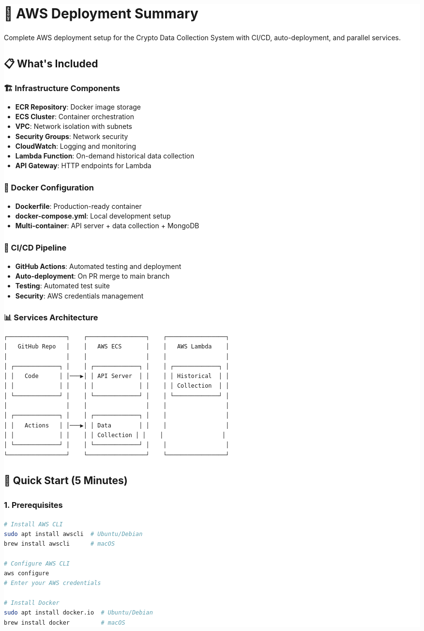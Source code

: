# 🚀 AWS Deployment Summary

Complete AWS deployment setup for the Crypto Data Collection System with CI/CD, auto-deployment, and parallel services.

## 📋 What's Included

### 🏗️ Infrastructure Components
- **ECR Repository**: Docker image storage
- **ECS Cluster**: Container orchestration
- **VPC**: Network isolation with subnets
- **Security Groups**: Network security
- **CloudWatch**: Logging and monitoring
- **Lambda Function**: On-demand historical data collection
- **API Gateway**: HTTP endpoints for Lambda

### 🐳 Docker Configuration
- **Dockerfile**: Production-ready container
- **docker-compose.yml**: Local development setup
- **Multi-container**: API server + data collection + MongoDB

### 🔄 CI/CD Pipeline
- **GitHub Actions**: Automated testing and deployment
- **Auto-deployment**: On PR merge to main branch
- **Testing**: Automated test suite
- **Security**: AWS credentials management

### 📊 Services Architecture
```
┌─────────────────┐    ┌─────────────────┐    ┌─────────────────┐
│   GitHub Repo   │    │   AWS ECS       │    │   AWS Lambda    │
│                 │    │                 │    │                 │
│ ┌─────────────┐ │    │ ┌─────────────┐ │    │ ┌─────────────┐ │
│ │   Code      │ │───▶│ │ API Server  │ │    │ │ Historical  │ │
│ │             │ │    │ │             │ │    │ │ Collection  │ │
│ └─────────────┘ │    │ └─────────────┘ │    │ └─────────────┘ │
│                 │    │                 │    │                 │
│ ┌─────────────┐ │    │ ┌─────────────┐ │    │                 │
│ │   Actions   │ │───▶│ │ Data        │ │    │                 │
│ │             │ │    │ │ Collection │ │    │                 │
│ └─────────────┘ │    │ └─────────────┘ │    │                 │
└─────────────────┘    └─────────────────┘    └─────────────────┘
```

## 🚀 Quick Start (5 Minutes)

### 1. Prerequisites
```bash
# Install AWS CLI
sudo apt install awscli  # Ubuntu/Debian
brew install awscli      # macOS

# Configure AWS CLI
aws configure
# Enter your AWS credentials

# Install Docker
sudo apt install docker.io  # Ubuntu/Debian
brew install docker         # macOS
```
